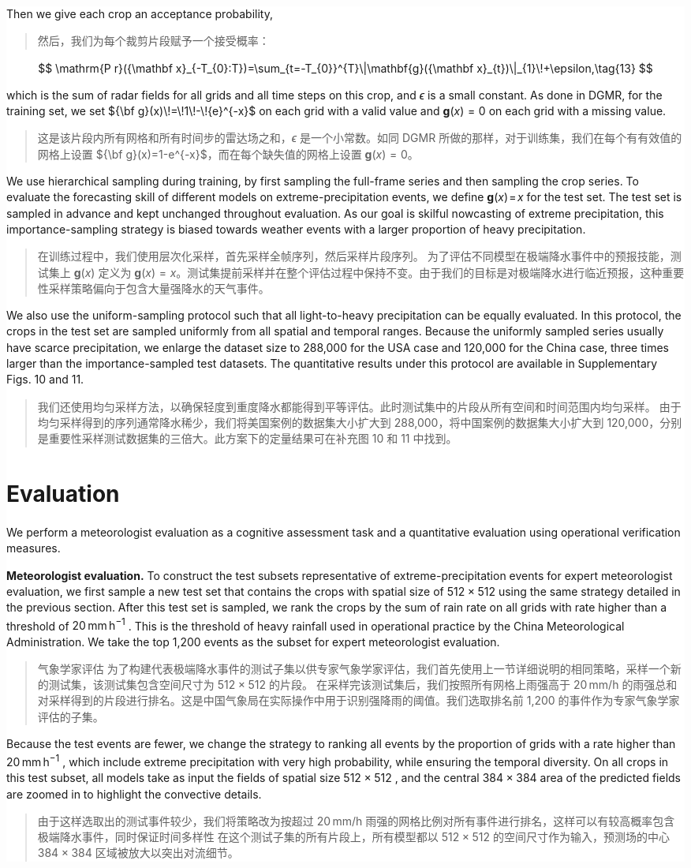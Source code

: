 Then we give each crop an acceptance probability, 
>  然后，我们为每个裁剪片段赋予一个接受概率：

$$
\mathrm{P r}({\mathbf  x}_{-T_{0}:T})=\sum_{t=-T_{0}}^{T}\|\mathbf{g}({\mathbf  x}_{t})\|_{1}\!+\epsilon,\tag{13}
$$

which is the sum of radar fields for all grids and all time steps on this crop, and $\epsilon$ is a small constant. As done in DGMR, for the training set, we set ${\bf g}(x)\!=\!1\!-\!{e}^{-x}$ on each grid with a valid value and $\mathbf{g}(x)=0$ on each grid with a missing value. 
>  这是该片段内所有网格和所有时间步的雷达场之和，$\epsilon$ 是一个小常数。如同 DGMR 所做的那样，对于训练集，我们在每个有有效值的网格上设置 ${\bf g}(x)=1-e^{-x}$，而在每个缺失值的网格上设置 $\mathbf{g}(x)=0$。

We use hierarchical sampling during training, by first sampling the full-frame series and then sampling the crop series. To evaluate the forecasting skill of different models on extreme-precipitation events, we define $\mathbf{g}(x)\!=\!x$ for the test set. The test set is sampled in advance and kept unchanged throughout evaluation. As our goal is skilful nowcasting of extreme precipitation, this importance-sampling strategy is biased towards weather events with a larger proportion of heavy precipitation. 
>  在训练过程中，我们使用层次化采样，首先采样全帧序列，然后采样片段序列。
>  为了评估不同模型在极端降水事件中的预报技能，测试集上 $\mathbf g(x)$ 定义为 $\mathbf{g}(x)=x$。测试集提前采样并在整个评估过程中保持不变。由于我们的目标是对极端降水进行临近预报，这种重要性采样策略偏向于包含大量强降水的天气事件。

We also use the uniform-sampling protocol such that all light-to-heavy precipitation can be equally evaluated. In this protocol, the crops in the test set are sampled uniformly from all spatial and temporal ranges. Because the uniformly sampled series usually have scarce precipitation, we enlarge the dataset size to 288,000 for the USA case and 120,000 for the China case, three times larger than the importance-sampled test datasets. The quantitative results under this protocol are available in Supplementary Figs. 10 and 11. 
>  我们还使用均匀采样方法，以确保轻度到重度降水都能得到平等评估。此时测试集中的片段从所有空间和时间范围内均匀采样。
>  由于均匀采样得到的序列通常降水稀少，我们将美国案例的数据集大小扩大到 288,000，将中国案例的数据集大小扩大到 120,000，分别是重要性采样测试数据集的三倍大。此方案下的定量结果可在补充图 10 和 11 中找到。

# Evaluation 
We perform a meteorologist evaluation as a cognitive assessment task and a quantitative evaluation using operational verification measures. 

**Meteorologist evaluation.** To construct the test subsets representative of extreme-precipitation events for expert meteorologist evaluation, we first sample a new test set that contains the crops with spatial size of $512\times512$ using the same strategy detailed in the previous section. After this test set is sampled, we rank the crops by the sum of rain rate on all grids with rate higher than a threshold of $20\,\mathrm{mm\,h^{-1}}$ . This is the threshold of heavy rainfall used in operational practice by the China Meteorological Administration. We take the top 1,200 events as the subset for expert meteorologist evaluation.
>  气象学家评估
>  为了构建代表极端降水事件的测试子集以供专家气象学家评估，我们首先使用上一节详细说明的相同策略，采样一个新的测试集，该测试集包含空间尺寸为 $512\times512$ 的片段。
>  在采样完该测试集后，我们按照所有网格上雨强高于 $20\,\mathrm{mm/h}$ 的雨强总和对采样得到的片段进行排名。这是中国气象局在实际操作中用于识别强降雨的阈值。我们选取排名前 1,200 的事件作为专家气象学家评估的子集。

Because the test events are fewer, we change the strategy to ranking all events by the proportion of grids with a rate higher than $20\,\mathrm{mm\,h^{-1}}$ , which include extreme precipitation with very high probability, while ensuring the temporal diversity. On all crops in this test subset, all models take as input the fields of spatial size $512\times512$ , and the central $384\times384$ area of the predicted fields are zoomed in to highlight the convective details. 
>  由于这样选取出的测试事件较少，我们将策略改为按超过 $20\,\mathrm{mm/h}$ 雨强的网格比例对所有事件进行排名，这样可以有较高概率包含极端降水事件，同时保证时间多样性
>  在这个测试子集的所有片段上，所有模型都以 $512\times512$ 的空间尺寸作为输入，预测场的中心 $384\times384$ 区域被放大以突出对流细节。
